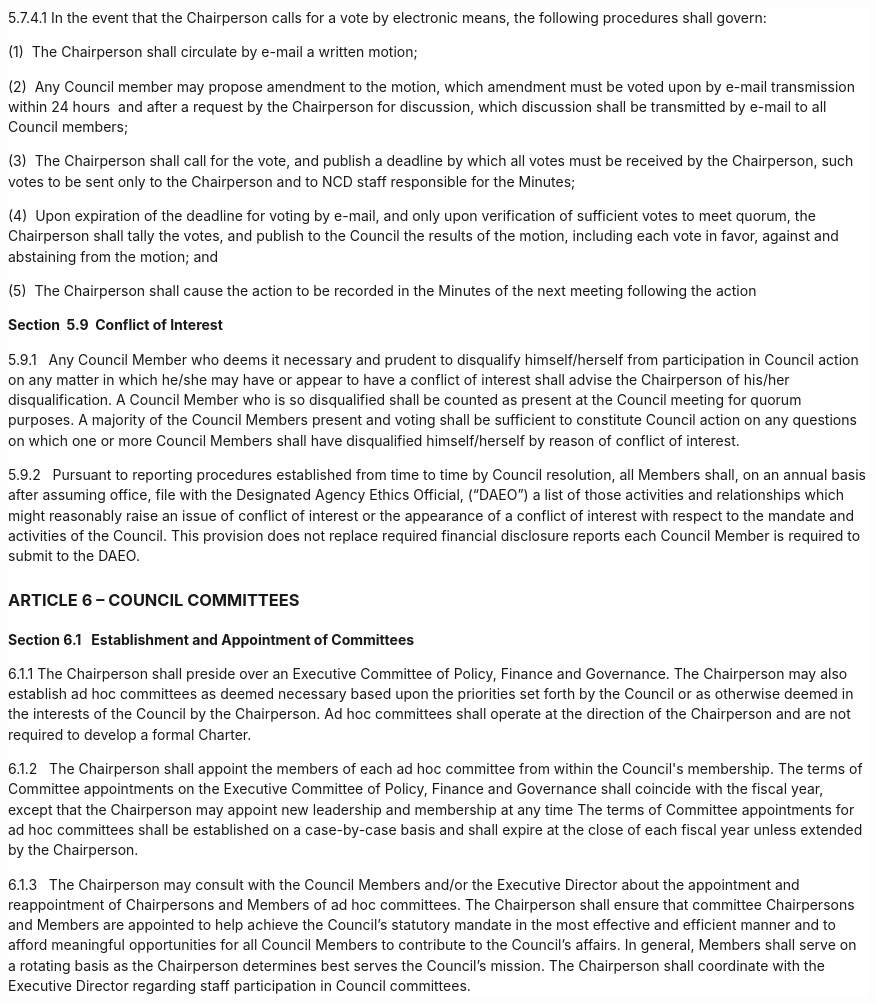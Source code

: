 5.7.4.1 In the event that the Chairperson calls for a vote by electronic means, the following procedures shall govern:

(1)  The Chairperson shall circulate by e-mail a written motion;

(2)  Any Council member may propose amendment to the motion, which amendment must be voted upon by e-mail transmission within 24 hours  and after a request by the Chairperson for discussion, which discussion shall be transmitted by e-mail to all Council members;

(3)  The Chairperson shall call for the vote, and publish a deadline by which all votes must be received by the Chairperson, such votes to be sent only to the Chairperson and to NCD staff responsible for the Minutes;

(4)  Upon expiration of the deadline for voting by e-mail, and only upon verification of sufficient votes to meet quorum, the Chairperson shall tally the votes, and publish to the Council the results of the motion, including each vote in favor, against and abstaining from the motion; and

(5)  The Chairperson shall cause the action to be recorded in the Minutes of the next meeting following the action

**Section  5.9  Conflict of Interest**

5.9.1   Any Council Member who deems it necessary and prudent to disqualify himself/herself from participation in Council action on any matter in which he/she may have or appear to have a conflict of interest shall advise the Chairperson of his/her disqualification. A Council Member who is so disqualified shall be counted as present at the Council meeting for quorum purposes. A majority of the Council Members present and voting shall be sufficient to constitute Council action on any questions on which one or more Council Members shall have disqualified himself/herself by reason of conflict of interest.

5.9.2   Pursuant to reporting procedures established from time to time by Council resolution, all Members shall, on an annual basis after assuming office, file with the Designated Agency Ethics Official, (“DAEO”) a list of those activities and relationships which might reasonably raise an issue of conflict of interest or the appearance of a conflict of interest with respect to the mandate and activities of the Council. This provision does not replace required financial disclosure reports each Council Member is required to submit to the DAEO.

### **ARTICLE 6 – COUNCIL COMMITTEES**

**Section 6.1   Establishment and Appointment of Committees**

6.1.1 The Chairperson shall preside over an Executive Committee of Policy, Finance and Governance. The Chairperson may also establish ad hoc committees as deemed necessary based upon the priorities set forth by the Council or as otherwise deemed in the interests of the Council by the Chairperson. Ad hoc committees shall operate at the direction of the Chairperson and are not required to develop a formal Charter.

6.1.2   The Chairperson shall appoint the members of each ad hoc committee from within the Council's membership. The terms of Committee appointments on the Executive Committee of Policy, Finance and Governance shall coincide with the fiscal year, except that the Chairperson may appoint new leadership and membership at any time The terms of Committee appointments for ad hoc committees shall be established on a case-by-case basis and shall expire at the close of each fiscal year unless extended by the Chairperson.

6.1.3   The Chairperson may consult with the Council Members and/or the Executive Director about the appointment and reappointment of Chairpersons and Members of ad hoc committees. The Chairperson shall ensure that committee Chairpersons and Members are appointed to help achieve the Council’s statutory mandate in the most effective and efficient manner and to afford meaningful opportunities for all Council Members to contribute to the Council’s affairs. In general, Members shall serve on a rotating basis as the Chairperson determines best serves the Council’s mission. The Chairperson shall coordinate with the Executive Director regarding staff participation in Council committees.

